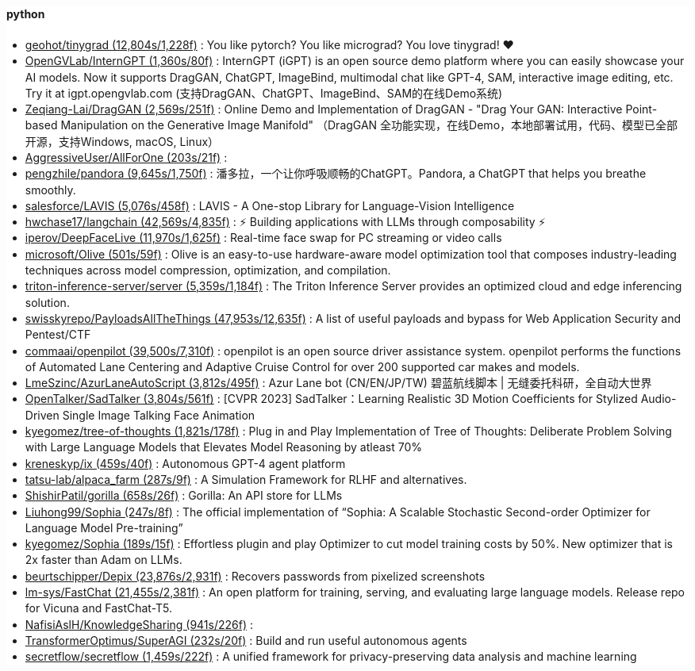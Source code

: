 #### python
* [geohot/tinygrad (12,804s/1,228f)](https://github.com/geohot/tinygrad) : You like pytorch? You like micrograd? You love tinygrad! ❤️
* [OpenGVLab/InternGPT (1,360s/80f)](https://github.com/OpenGVLab/InternGPT) : InternGPT (iGPT) is an open source demo platform where you can easily showcase your AI models. Now it supports DragGAN, ChatGPT, ImageBind, multimodal chat like GPT-4, SAM, interactive image editing, etc. Try it at igpt.opengvlab.com (支持DragGAN、ChatGPT、ImageBind、SAM的在线Demo系统)
* [Zeqiang-Lai/DragGAN (2,569s/251f)](https://github.com/Zeqiang-Lai/DragGAN) : Online Demo and Implementation of DragGAN - "Drag Your GAN: Interactive Point-based Manipulation on the Generative Image Manifold" （DragGAN 全功能实现，在线Demo，本地部署试用，代码、模型已全部开源，支持Windows, macOS, Linux）
* [AggressiveUser/AllForOne (203s/21f)](https://github.com/AggressiveUser/AllForOne) : 
* [pengzhile/pandora (9,645s/1,750f)](https://github.com/pengzhile/pandora) : 潘多拉，一个让你呼吸顺畅的ChatGPT。Pandora, a ChatGPT that helps you breathe smoothly.
* [salesforce/LAVIS (5,076s/458f)](https://github.com/salesforce/LAVIS) : LAVIS - A One-stop Library for Language-Vision Intelligence
* [hwchase17/langchain (42,569s/4,835f)](https://github.com/hwchase17/langchain) : ⚡ Building applications with LLMs through composability ⚡
* [iperov/DeepFaceLive (11,970s/1,625f)](https://github.com/iperov/DeepFaceLive) : Real-time face swap for PC streaming or video calls
* [microsoft/Olive (501s/59f)](https://github.com/microsoft/Olive) : Olive is an easy-to-use hardware-aware model optimization tool that composes industry-leading techniques across model compression, optimization, and compilation.
* [triton-inference-server/server (5,359s/1,184f)](https://github.com/triton-inference-server/server) : The Triton Inference Server provides an optimized cloud and edge inferencing solution.
* [swisskyrepo/PayloadsAllTheThings (47,953s/12,635f)](https://github.com/swisskyrepo/PayloadsAllTheThings) : A list of useful payloads and bypass for Web Application Security and Pentest/CTF
* [commaai/openpilot (39,500s/7,310f)](https://github.com/commaai/openpilot) : openpilot is an open source driver assistance system. openpilot performs the functions of Automated Lane Centering and Adaptive Cruise Control for over 200 supported car makes and models.
* [LmeSzinc/AzurLaneAutoScript (3,812s/495f)](https://github.com/LmeSzinc/AzurLaneAutoScript) : Azur Lane bot (CN/EN/JP/TW) 碧蓝航线脚本 | 无缝委托科研，全自动大世界
* [OpenTalker/SadTalker (3,804s/561f)](https://github.com/OpenTalker/SadTalker) : [CVPR 2023] SadTalker：Learning Realistic 3D Motion Coefficients for Stylized Audio-Driven Single Image Talking Face Animation
* [kyegomez/tree-of-thoughts (1,821s/178f)](https://github.com/kyegomez/tree-of-thoughts) : Plug in and Play Implementation of Tree of Thoughts: Deliberate Problem Solving with Large Language Models that Elevates Model Reasoning by atleast 70%
* [kreneskyp/ix (459s/40f)](https://github.com/kreneskyp/ix) : Autonomous GPT-4 agent platform
* [tatsu-lab/alpaca_farm (287s/9f)](https://github.com/tatsu-lab/alpaca_farm) : A Simulation Framework for RLHF and alternatives.
* [ShishirPatil/gorilla (658s/26f)](https://github.com/ShishirPatil/gorilla) : Gorilla: An API store for LLMs
* [Liuhong99/Sophia (247s/8f)](https://github.com/Liuhong99/Sophia) : The official implementation of “Sophia: A Scalable Stochastic Second-order Optimizer for Language Model Pre-training”
* [kyegomez/Sophia (189s/15f)](https://github.com/kyegomez/Sophia) : Effortless plugin and play Optimizer to cut model training costs by 50%. New optimizer that is 2x faster than Adam on LLMs.
* [beurtschipper/Depix (23,876s/2,931f)](https://github.com/beurtschipper/Depix) : Recovers passwords from pixelized screenshots
* [lm-sys/FastChat (21,455s/2,381f)](https://github.com/lm-sys/FastChat) : An open platform for training, serving, and evaluating large language models. Release repo for Vicuna and FastChat-T5.
* [NafisiAslH/KnowledgeSharing (941s/226f)](https://github.com/NafisiAslH/KnowledgeSharing) : 
* [TransformerOptimus/SuperAGI (232s/20f)](https://github.com/TransformerOptimus/SuperAGI) : Build and run useful autonomous agents
* [secretflow/secretflow (1,459s/222f)](https://github.com/secretflow/secretflow) : A unified framework for privacy-preserving data analysis and machine learning
